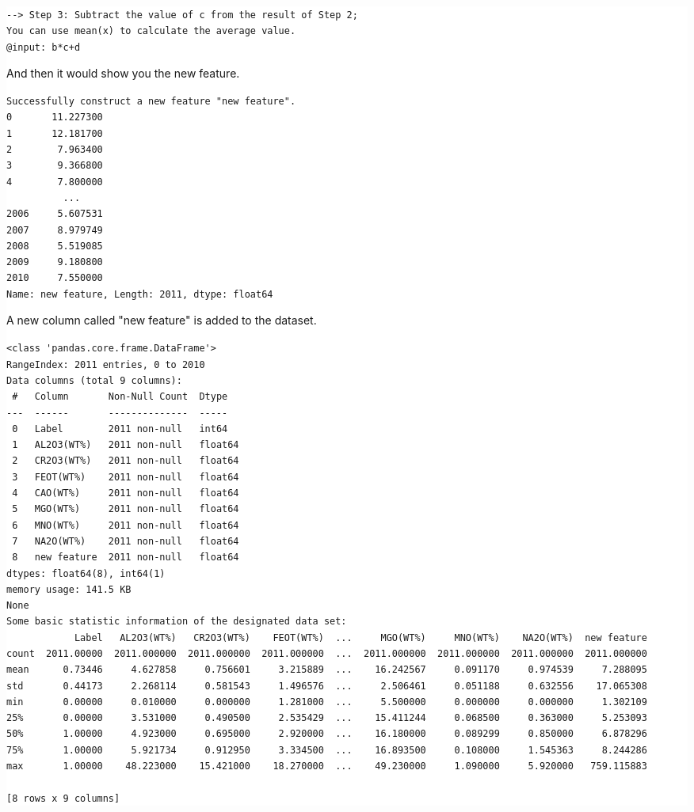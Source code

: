 ```
--> Step 3: Subtract the value of c from the result of Step 2;
You can use mean(x) to calculate the average value.
@input: b*c+d
```
And then it would show you the new feature.

    Successfully construct a new feature "new feature".
    0       11.227300
    1       12.181700
    2        7.963400
    3        9.366800
    4        7.800000
              ...
    2006     5.607531
    2007     8.979749
    2008     5.519085
    2009     9.180800
    2010     7.550000
    Name: new feature, Length: 2011, dtype: float64

A new column called "new feature" is added to the dataset.

```
<class 'pandas.core.frame.DataFrame'>
RangeIndex: 2011 entries, 0 to 2010
Data columns (total 9 columns):
 #   Column       Non-Null Count  Dtype
---  ------       --------------  -----
 0   Label        2011 non-null   int64
 1   AL2O3(WT%)   2011 non-null   float64
 2   CR2O3(WT%)   2011 non-null   float64
 3   FEOT(WT%)    2011 non-null   float64
 4   CAO(WT%)     2011 non-null   float64
 5   MGO(WT%)     2011 non-null   float64
 6   MNO(WT%)     2011 non-null   float64
 7   NA2O(WT%)    2011 non-null   float64
 8   new feature  2011 non-null   float64
dtypes: float64(8), int64(1)
memory usage: 141.5 KB
None
Some basic statistic information of the designated data set:
            Label   AL2O3(WT%)   CR2O3(WT%)    FEOT(WT%)  ...     MGO(WT%)     MNO(WT%)    NA2O(WT%)  new feature
count  2011.00000  2011.000000  2011.000000  2011.000000  ...  2011.000000  2011.000000  2011.000000  2011.000000
mean      0.73446     4.627858     0.756601     3.215889  ...    16.242567     0.091170     0.974539     7.288095
std       0.44173     2.268114     0.581543     1.496576  ...     2.506461     0.051188     0.632556    17.065308
min       0.00000     0.010000     0.000000     1.281000  ...     5.500000     0.000000     0.000000     1.302109
25%       0.00000     3.531000     0.490500     2.535429  ...    15.411244     0.068500     0.363000     5.253093
50%       1.00000     4.923000     0.695000     2.920000  ...    16.180000     0.089299     0.850000     6.878296
75%       1.00000     5.921734     0.912950     3.334500  ...    16.893500     0.108000     1.545363     8.244286
max       1.00000    48.223000    15.421000    18.270000  ...    49.230000     1.090000     5.920000   759.115883

[8 rows x 9 columns]
```
